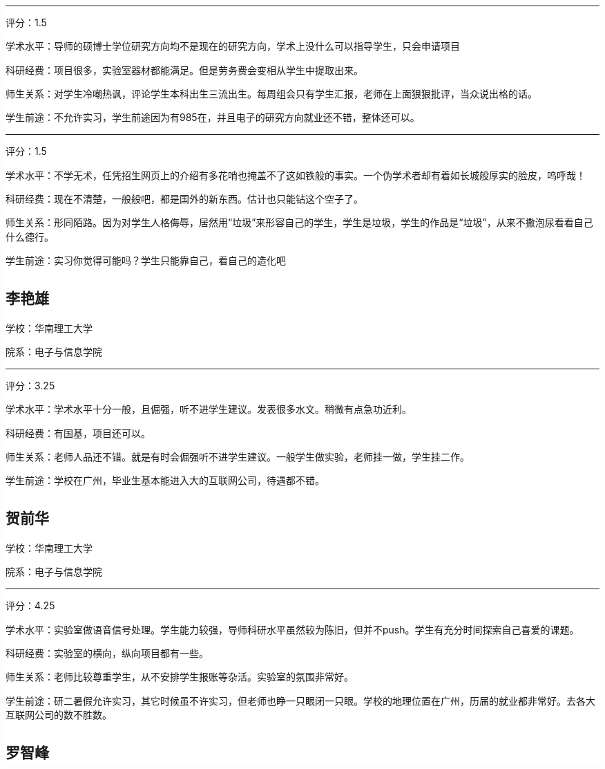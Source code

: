 * * *

评分：1.5

学术水平：导师的硕博士学位研究方向均不是现在的研究方向，学术上没什么可以指导学生，只会申请项目

科研经费：项目很多，实验室器材都能满足。但是劳务费会变相从学生中提取出来。

师生关系：对学生冷嘲热讽，评论学生本科出生三流出生。每周组会只有学生汇报，老师在上面狠狠批评，当众说出格的话。

学生前途：不允许实习，学生前途因为有985在，并且电子的研究方向就业还不错，整体还可以。

* * *

评分：1.5

学术水平：不学无术，任凭招生网页上的介绍有多花哨也掩盖不了这如铁般的事实。一个伪学术者却有着如长城般厚实的脸皮，呜呼哉！

科研经费：现在不清楚，一般般吧，都是国外的新东西。估计也只能钻这个空子了。

师生关系：形同陌路。因为对学生人格侮辱，居然用“垃圾”来形容自己的学生，学生是垃圾，学生的作品是“垃圾”，从来不撒泡尿看看自己什么德行。

学生前途：实习你觉得可能吗？学生只能靠自己，看自己的造化吧

## 李艳雄

学校：华南理工大学

院系：电子与信息学院

* * *

评分：3.25

学术水平：学术水平十分一般，且倔强，听不进学生建议。发表很多水文。稍微有点急功近利。

科研经费：有国基，项目还可以。

师生关系：老师人品还不错。就是有时会倔强听不进学生建议。一般学生做实验，老师挂一做，学生挂二作。

学生前途：学校在广州，毕业生基本能进入大的互联网公司，待遇都不错。

## 贺前华

学校：华南理工大学

院系：电子与信息学院

* * *

评分：4.25

学术水平：实验室做语音信号处理。学生能力较强，导师科研水平虽然较为陈旧，但并不push。学生有充分时间探索自己喜爱的课题。

科研经费：实验室的横向，纵向项目都有一些。

师生关系：老师比较尊重学生，从不安排学生报账等杂活。实验室的氛围非常好。

学生前途：研二暑假允许实习，其它时候虽不许实习，但老师也睁一只眼闭一只眼。学校的地理位置在广州，历届的就业都非常好。去各大互联网公司的数不胜数。

## 罗智峰
